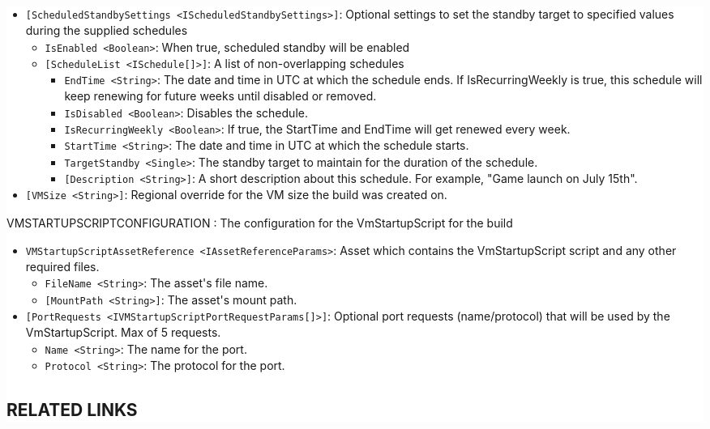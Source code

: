   - `[ScheduledStandbySettings <IScheduledStandbySettings>]`: Optional settings to set the standby target to specified values during the supplied schedules
    - `IsEnabled <Boolean>`: When true, scheduled standby will be enabled
    - `[ScheduleList <ISchedule[]>]`: A list of non-overlapping schedules
      - `EndTime <String>`: The date and time in UTC at which the schedule ends. If IsRecurringWeekly is true, this schedule will keep renewing for future weeks until disabled or removed.
      - `IsDisabled <Boolean>`: Disables the schedule.
      - `IsRecurringWeekly <Boolean>`: If true, the StartTime and EndTime will get renewed every week.
      - `StartTime <String>`: The date and time in UTC at which the schedule starts.
      - `TargetStandby <Single>`: The standby target to maintain for the duration of the schedule.
      - `[Description <String>]`: A short description about this schedule. For example, "Game launch on July 15th".
  - `[VMSize <String>]`: Regional override for the VM size the build was created on.

VMSTARTUPSCRIPTCONFIGURATION <IVMStartupScriptParams>: The configuration for the VmStartupScript for the build
  - `VMStartupScriptAssetReference <IAssetReferenceParams>`: Asset which contains the VmStartupScript script and any other required files.
    - `FileName <String>`: The asset's file name.
    - `[MountPath <String>]`: The asset's mount path.
  - `[PortRequests <IVMStartupScriptPortRequestParams[]>]`: Optional port requests (name/protocol) that will be used by the VmStartupScript. Max of 5 requests.
    - `Name <String>`: The name for the port.
    - `Protocol <String>`: The protocol for the port.

## RELATED LINKS

